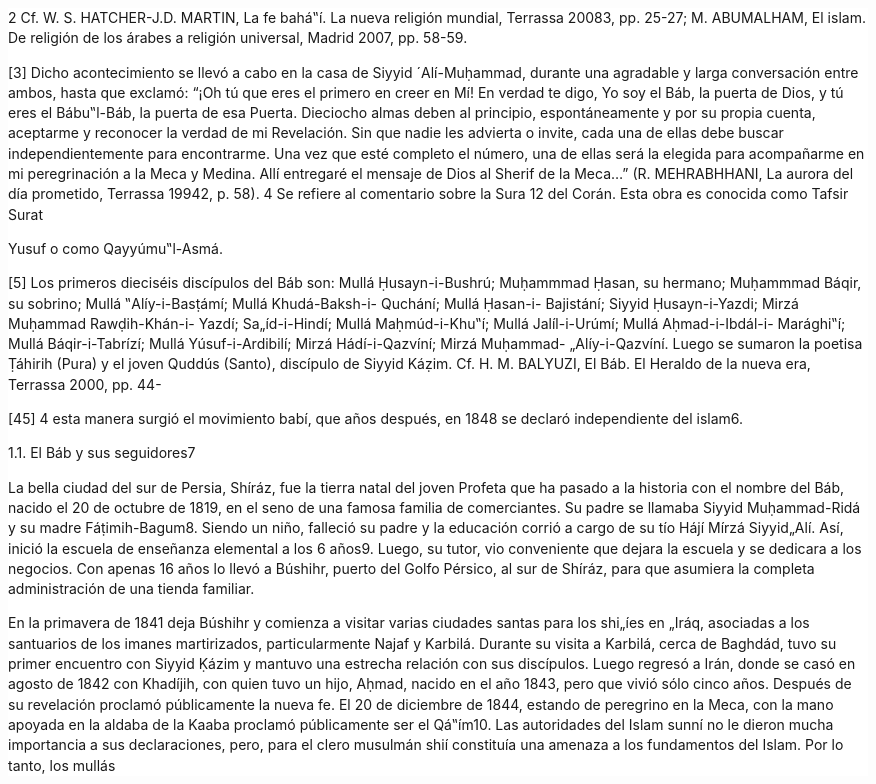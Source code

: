 2 Cf. W. S. HATCHER-J.D. MARTIN, La fe bahá‟í. La nueva religión mundial, Terrassa 20083, pp.
25-27; M. ABUMALHAM, El islam. De religión de los árabes a religión universal, Madrid 2007,
pp. 58-59.

\[3\] Dicho acontecimiento se llevó a cabo en la casa de Siyyid ´Alí-Muḥammad, durante una
agradable y larga conversación entre ambos, hasta que exclamó: “¡Oh tú que eres el primero en
creer en Mí! En verdad te digo, Yo soy el Báb, la puerta de Dios, y tú eres el Bábu‟l-Báb, la
puerta de esa Puerta. Dieciocho almas deben al principio, espontáneamente y por su propia
cuenta, aceptarme y reconocer la verdad de mi Revelación. Sin que nadie les advierta o invite,
cada una de ellas debe buscar independientemente para encontrarme. Una vez que esté
completo el número, una de ellas será la elegida para acompañarme en mi peregrinación a la
Meca y Medina. Allí entregaré el mensaje de Dios al Sherif de la Meca…” (R. MEHRABHHANI, La
aurora del día prometido, Terrassa 19942, p. 58).
4 Se refiere al comentario sobre la Sura 12 del Corán. Esta obra es conocida como Tafsir Surat

Yusuf o como Qayyúmu‟l-Asmá.

\[5\] Los primeros dieciséis discípulos del Báb son: Mullá Ḥusayn-i-Bushrú; Muḥammmad Ḥasan,
su hermano; Muḥammmad Báqir, su sobrino; Mullá ‟Alíy-i-Basṭámí; Mullá Khudá-Baksh-i-
Quchání; Mullá Ḥasan-i- Bajistání; Siyyid Ḥusayn-i-Yazdi; Mirzá Muḥammad Rawḍih-Khán-i-
Yazdí; Sa„íd-i-Hindí; Mullá Maḥmúd-i-Khu‟í; Mullá Jalíl-i-Urúmí; Mullá Aḥmad-i-Ibdál-i-
Marághi‟í; Mullá Báqir-i-Tabrízí; Mullá Yúsuf-i-Ardibilí; Mirzá Hádí-i-Qazvíní; Mirzá Muḥammad-
„Alíy-i-Qazvíní. Luego se sumaron la poetisa Ṭáhirih (Pura) y el joven Quddús (Santo), discípulo
de Siyyid Káẓim. Cf. H. M. BALYUZI, El Báb. El Heraldo de la nueva era, Terrassa 2000, pp. 44-

\[45\] 
4
esta manera surgió el movimiento babí, que años después, en 1848 se declaró
independiente del islam6.

1.1.   El Báb y sus seguidores7

La bella ciudad del sur de Persia, Shíráz, fue la tierra natal del joven Profeta
que ha pasado a la historia con el nombre del Báb, nacido el 20 de octubre de
1819, en el seno de una famosa familia de comerciantes. Su padre se llamaba
Siyyid Muḥammad-Ridá y su madre Fáṭimih-Bagum8. Siendo un niño, falleció
su padre y la educación corrió a cargo de su tío Hájí Mírzá Siyyid„Alí. Así,
inició la escuela de enseñanza elemental a los 6 años9. Luego, su tutor, vio
conveniente que dejara la escuela y se dedicara a los negocios. Con apenas 16
años lo llevó a Búshihr, puerto del Golfo Pérsico, al sur de Shíráz, para que
asumiera la completa administración de una tienda familiar.

En la primavera de 1841 deja Búshihr y comienza a visitar varias ciudades
santas para los shi„íes en „Iráq, asociadas a los santuarios de los imanes
martirizados, particularmente Najaf y Karbilá. Durante su visita a Karbilá,
cerca de Baghdád, tuvo su primer encuentro con Siyyid Ḳázim y mantuvo una
estrecha relación con sus discípulos. Luego regresó a Irán, donde se casó en
agosto de 1842 con Khadíjih, con quien tuvo un hijo, Aḥmad, nacido en el año
1843, pero que vivió sólo cinco años. Después de su revelación proclamó
públicamente la nueva fe. El 20 de diciembre de 1844, estando de peregrino
en la Meca, con la mano apoyada en la aldaba de la Kaaba proclamó
públicamente ser el Qá‟ím10. Las autoridades del Islam sunní no le dieron
mucha importancia a sus declaraciones, pero, para el clero musulmán shií
constituía una amenaza a los fundamentos del Islam. Por lo tanto, los mullás
